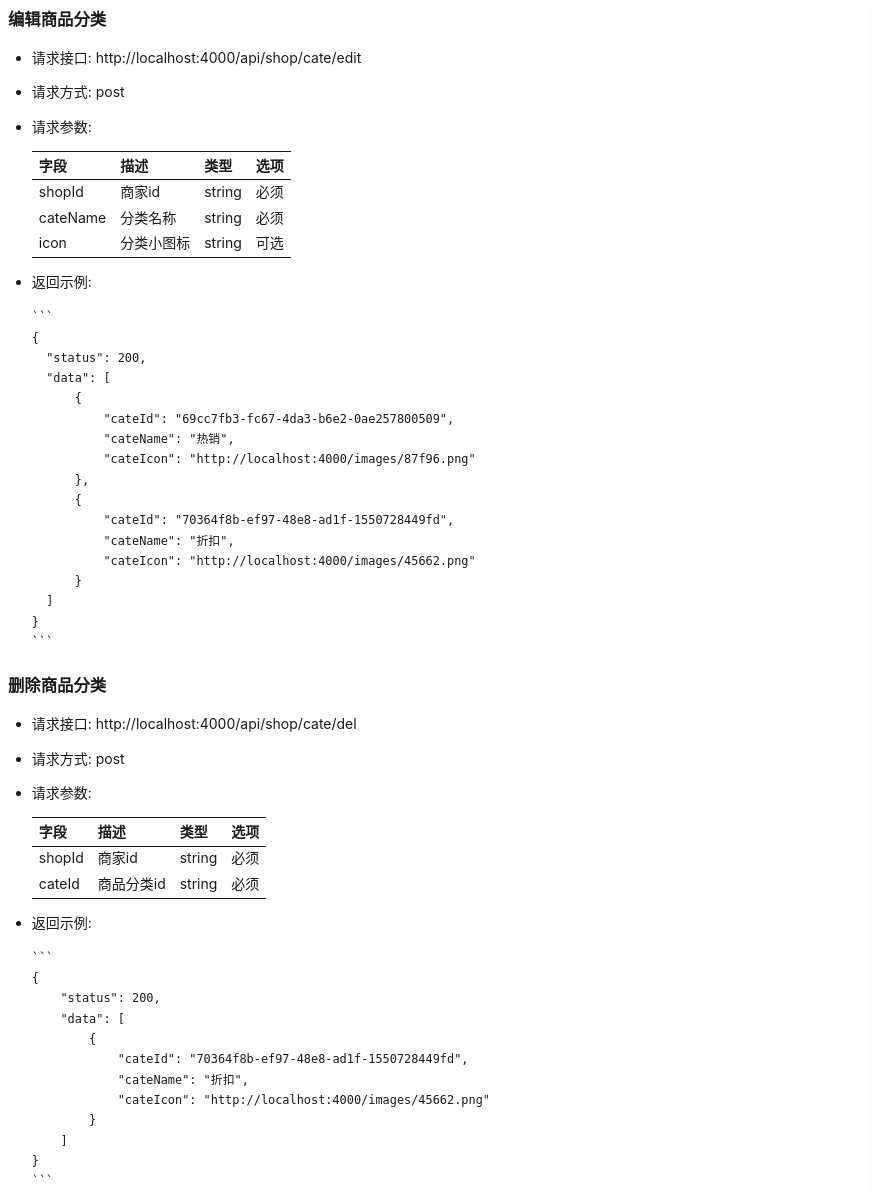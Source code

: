 ### 编辑商品分类

- 请求接口: http://localhost:4000/api/shop/cate/edit

- 请求方式: post

- 请求参数:

    | 字段  | 描述  | 类型  | 选项 |
    | ----- | ----- | ---- | ---- |
    | shopId | 商家id | string | 必须 |
    | cateName | 分类名称 | string | 必须 |
    | icon | 分类小图标 | string | 可选 |

- 返回示例:

      ```
      {
        "status": 200,
        "data": [
            {
                "cateId": "69cc7fb3-fc67-4da3-b6e2-0ae257800509",
                "cateName": "热销",
                "cateIcon": "http://localhost:4000/images/87f96.png"
            },
            {
                "cateId": "70364f8b-ef97-48e8-ad1f-1550728449fd",
                "cateName": "折扣",
                "cateIcon": "http://localhost:4000/images/45662.png"
            }
        ]
      }
      ```

### 删除商品分类

- 请求接口: http://localhost:4000/api/shop/cate/del

- 请求方式: post

- 请求参数:

    | 字段  | 描述  | 类型  | 选项 |
    | ----- | ----- | ---- | ---- |
    | shopId | 商家id | string | 必须 |
    | cateId | 商品分类id | string | 必须 |

- 返回示例:

      ```
      {
          "status": 200,
          "data": [
              {
                  "cateId": "70364f8b-ef97-48e8-ad1f-1550728449fd",
                  "cateName": "折扣",
                  "cateIcon": "http://localhost:4000/images/45662.png"
              }
          ]
      }
      ```
